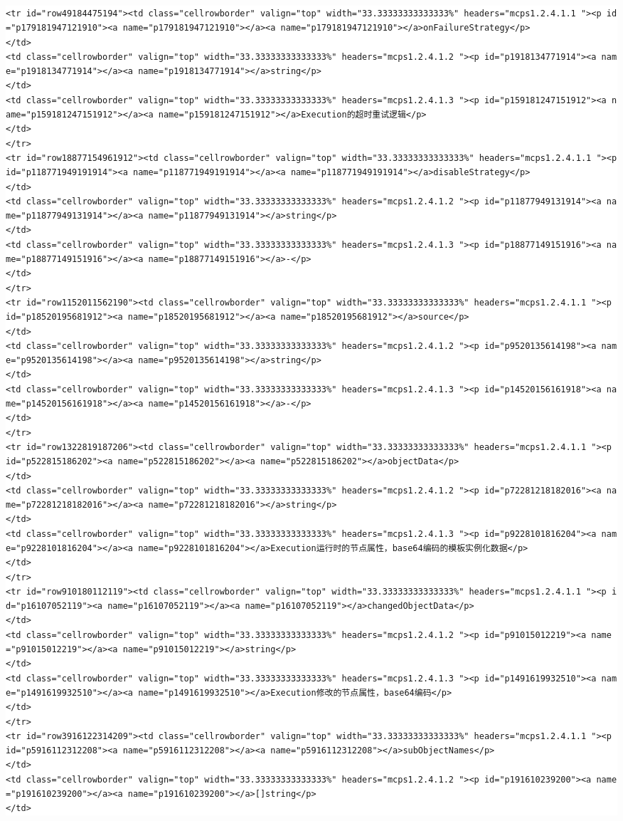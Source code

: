     <tr id="row49184475194"><td class="cellrowborder" valign="top" width="33.33333333333333%" headers="mcps1.2.4.1.1 "><p id="p179181947121910"><a name="p179181947121910"></a><a name="p179181947121910"></a>onFailureStrategy</p>
    </td>
    <td class="cellrowborder" valign="top" width="33.33333333333333%" headers="mcps1.2.4.1.2 "><p id="p1918134771914"><a name="p1918134771914"></a><a name="p1918134771914"></a>string</p>
    </td>
    <td class="cellrowborder" valign="top" width="33.33333333333333%" headers="mcps1.2.4.1.3 "><p id="p159181247151912"><a name="p159181247151912"></a><a name="p159181247151912"></a>Execution的超时重试逻辑</p>
    </td>
    </tr>
    <tr id="row18877154961912"><td class="cellrowborder" valign="top" width="33.33333333333333%" headers="mcps1.2.4.1.1 "><p id="p118771949191914"><a name="p118771949191914"></a><a name="p118771949191914"></a>disableStrategy</p>
    </td>
    <td class="cellrowborder" valign="top" width="33.33333333333333%" headers="mcps1.2.4.1.2 "><p id="p11877949131914"><a name="p11877949131914"></a><a name="p11877949131914"></a>string</p>
    </td>
    <td class="cellrowborder" valign="top" width="33.33333333333333%" headers="mcps1.2.4.1.3 "><p id="p18877149151916"><a name="p18877149151916"></a><a name="p18877149151916"></a>-</p>
    </td>
    </tr>
    <tr id="row1152011562190"><td class="cellrowborder" valign="top" width="33.33333333333333%" headers="mcps1.2.4.1.1 "><p id="p18520195681912"><a name="p18520195681912"></a><a name="p18520195681912"></a>source</p>
    </td>
    <td class="cellrowborder" valign="top" width="33.33333333333333%" headers="mcps1.2.4.1.2 "><p id="p9520135614198"><a name="p9520135614198"></a><a name="p9520135614198"></a>string</p>
    </td>
    <td class="cellrowborder" valign="top" width="33.33333333333333%" headers="mcps1.2.4.1.3 "><p id="p14520156161918"><a name="p14520156161918"></a><a name="p14520156161918"></a>-</p>
    </td>
    </tr>
    <tr id="row1322819187206"><td class="cellrowborder" valign="top" width="33.33333333333333%" headers="mcps1.2.4.1.1 "><p id="p522815186202"><a name="p522815186202"></a><a name="p522815186202"></a>objectData</p>
    </td>
    <td class="cellrowborder" valign="top" width="33.33333333333333%" headers="mcps1.2.4.1.2 "><p id="p72281218182016"><a name="p72281218182016"></a><a name="p72281218182016"></a>string</p>
    </td>
    <td class="cellrowborder" valign="top" width="33.33333333333333%" headers="mcps1.2.4.1.3 "><p id="p9228101816204"><a name="p9228101816204"></a><a name="p9228101816204"></a>Execution运行时的节点属性，base64编码的模板实例化数据</p>
    </td>
    </tr>
    <tr id="row910180112119"><td class="cellrowborder" valign="top" width="33.33333333333333%" headers="mcps1.2.4.1.1 "><p id="p16107052119"><a name="p16107052119"></a><a name="p16107052119"></a>changedObjectData</p>
    </td>
    <td class="cellrowborder" valign="top" width="33.33333333333333%" headers="mcps1.2.4.1.2 "><p id="p91015012219"><a name="p91015012219"></a><a name="p91015012219"></a>string</p>
    </td>
    <td class="cellrowborder" valign="top" width="33.33333333333333%" headers="mcps1.2.4.1.3 "><p id="p1491619932510"><a name="p1491619932510"></a><a name="p1491619932510"></a>Execution修改的节点属性，base64编码</p>
    </td>
    </tr>
    <tr id="row3916122314209"><td class="cellrowborder" valign="top" width="33.33333333333333%" headers="mcps1.2.4.1.1 "><p id="p5916112312208"><a name="p5916112312208"></a><a name="p5916112312208"></a>subObjectNames</p>
    </td>
    <td class="cellrowborder" valign="top" width="33.33333333333333%" headers="mcps1.2.4.1.2 "><p id="p191610239200"><a name="p191610239200"></a><a name="p191610239200"></a>[]string</p>
    </td>